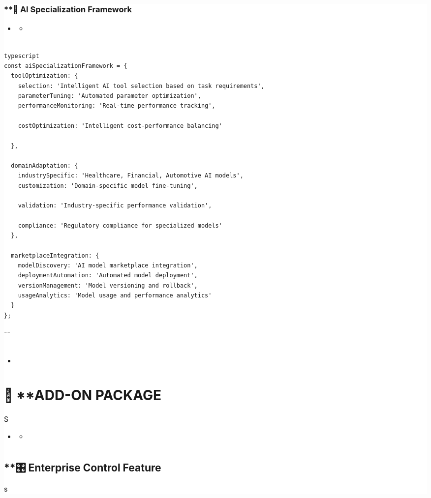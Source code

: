 #

### **🤖 AI Specialization Framework

* *

```

typescript
const aiSpecializationFramework = {
  toolOptimization: {
    selection: 'Intelligent AI tool selection based on task requirements',
    parameterTuning: 'Automated parameter optimization',
    performanceMonitoring: 'Real-time performance tracking',

    costOptimization: 'Intelligent cost-performance balancing'

  },

  domainAdaptation: {
    industrySpecific: 'Healthcare, Financial, Automotive AI models',
    customization: 'Domain-specific model fine-tuning',

    validation: 'Industry-specific performance validation',

    compliance: 'Regulatory compliance for specialized models'
  },

  marketplaceIntegration: {
    modelDiscovery: 'AI model marketplace integration',
    deploymentAutomation: 'Automated model deployment',
    versionManagement: 'Model versioning and rollback',
    usageAnalytics: 'Model usage and performance analytics'
  }
};

```

--

- #

# 🔗 **ADD-ON PACKAGE

S

* *

#

## **🎛️ Enterprise Control Feature

s
